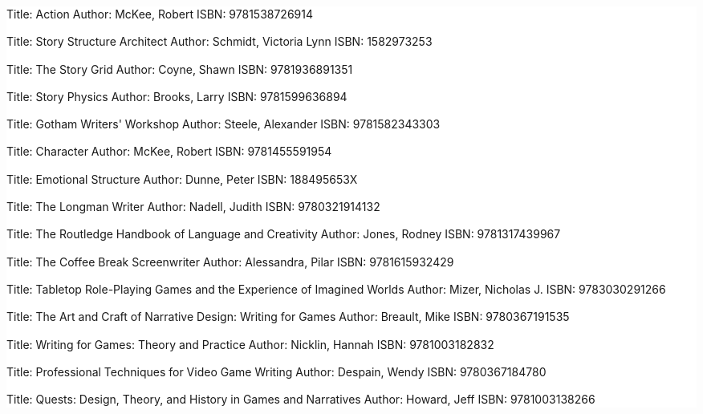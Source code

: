Title: Action
Author: McKee, Robert
ISBN: 9781538726914

Title: Story Structure Architect
Author: Schmidt, Victoria Lynn
ISBN: 1582973253

Title: The Story Grid
Author: Coyne, Shawn
ISBN: 9781936891351

Title: Story Physics
Author: Brooks, Larry
ISBN: 9781599636894

Title: Gotham Writers' Workshop
Author: Steele, Alexander
ISBN: 9781582343303

Title: Character
Author: McKee, Robert
ISBN: 9781455591954

Title: Emotional Structure
Author: Dunne, Peter
ISBN: 188495653X

Title: The Longman Writer
Author: Nadell, Judith
ISBN: 9780321914132

Title: The Routledge Handbook of Language and Creativity
Author: Jones, Rodney
ISBN: 9781317439967

Title: The Coffee Break Screenwriter
Author: Alessandra, Pilar
ISBN: 9781615932429

Title: Tabletop Role-Playing Games and the Experience of Imagined Worlds
Author: Mizer, Nicholas J.
ISBN: 9783030291266

Title: The Art and Craft of Narrative Design: Writing for Games
Author: Breault, Mike
ISBN: 9780367191535

Title: Writing for Games: Theory and Practice
Author: Nicklin, Hannah
ISBN: 9781003182832

Title: Professional Techniques for Video Game Writing
Author: Despain, Wendy
ISBN: 9780367184780

Title: Quests: Design, Theory, and History in Games and Narratives
Author: Howard, Jeff
ISBN: 9781003138266
